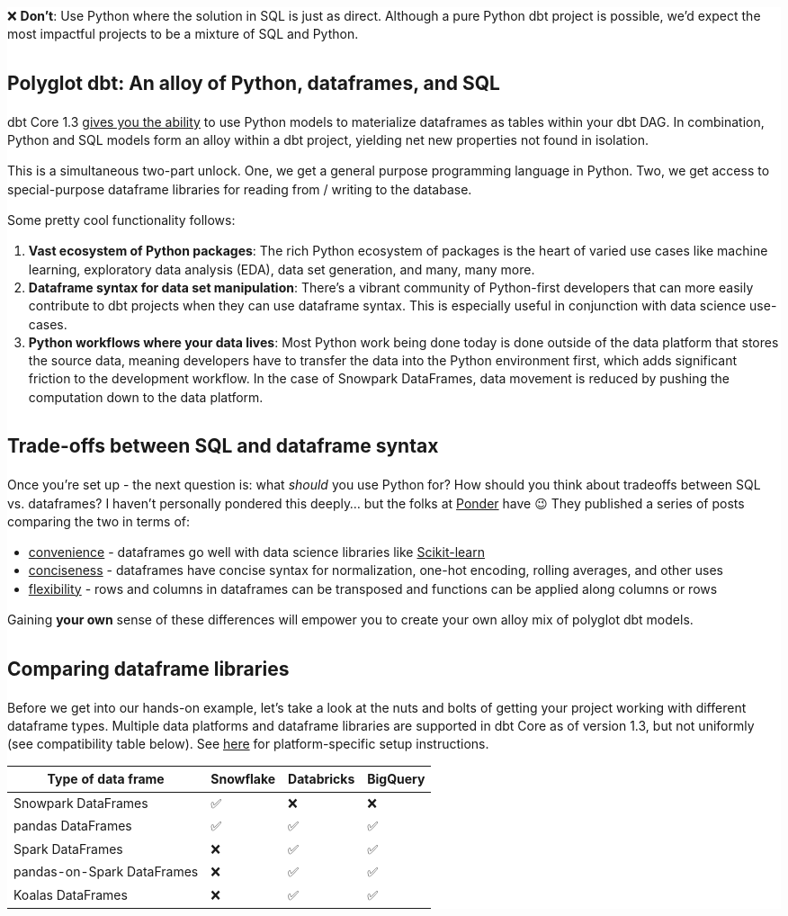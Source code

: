 ❌ **Don’t**: Use Python where the solution in SQL is just as direct. Although a pure Python dbt project is possible, we’d expect the most impactful projects to be a mixture of SQL and Python.



## Polyglot dbt: An alloy of Python, dataframes, and SQL

dbt Core 1.3 [gives you the ability](https://www.getdbt.com/blog/introducing-support-for-python/) to use Python models to materialize dataframes as tables within your dbt DAG. In combination, Python and SQL models form an alloy within a dbt project, yielding net new properties not found in isolation.

This is a simultaneous two-part unlock. One, we get a general purpose programming language in Python. Two, we get access to special-purpose dataframe libraries for reading from / writing to the database.

Some pretty cool functionality follows:
1. **Vast ecosystem of Python packages**: The rich Python ecosystem of packages is the heart of varied use cases like machine learning, exploratory data analysis (EDA), data set generation, and many, many more.
1. **Dataframe syntax for data set manipulation**: There’s a vibrant community of Python-first developers that can more easily contribute to dbt projects when they can use dataframe syntax. This is especially useful in conjunction with data science use-cases.
1. **Python workflows where your data lives**: Most Python work being done today is done outside of the data platform that stores the source data, meaning developers have to transfer the data into the Python environment first, which adds significant friction to the development workflow. In the case of Snowpark DataFrames, data movement is reduced by pushing the computation down to the data platform.

## Trade-offs between SQL and dataframe syntax

Once you’re set up - the next question is: what _should_ you use Python for? How should you think about tradeoffs between SQL vs. dataframes? I haven’t personally pondered this deeply… but the folks at [Ponder](https://ponder.io/) have 😉 They published a series of posts comparing the two in terms of:

- [convenience](https://ponder.io/pandas-vs-sql-part-4-pandas-is-more-convenient/) - dataframes go well with data science libraries like [Scikit-learn](https://scikit-learn.org/stable/)
- [conciseness](https://ponder.io/pandas-vs-sql-part-2-pandas-is-more-concise/) - dataframes have concise syntax for normalization, one-hot encoding, rolling averages, and other uses
- [flexibility](https://ponder.io/pandas-vs-sql-part-3-pandas-is-more-flexible/) - rows and columns in dataframes can be transposed and functions can be applied along columns or rows

Gaining **your own** sense of these differences will empower you to create your own alloy mix of polyglot dbt models.

## Comparing dataframe libraries

Before we get into our hands-on example, let’s take a look at the nuts and bolts of getting your project working with different dataframe types. Multiple data platforms and dataframe libraries are supported in dbt Core as of version 1.3, but not uniformly (see compatibility table below). See [here](/docs/build/python-models) for platform-specific setup instructions.

| **Type of data frame**     | **Snowflake**                      | **Databricks**                    | **BigQuery**  |
|----------------------------|------------------------------------|-----------------------------------|---------------|
| Snowpark DataFrames        | ✅                                  | ❌                                 | ❌             |
| pandas DataFrames          | ✅                                  | ✅                                 | ✅             |
| Spark DataFrames           | ❌                                  | ✅                                 | ✅             |
| pandas-on-Spark DataFrames | ❌                                  | ✅                                 | ✅             |
| Koalas DataFrames          | ❌                                  | ✅                                 | ✅             |
